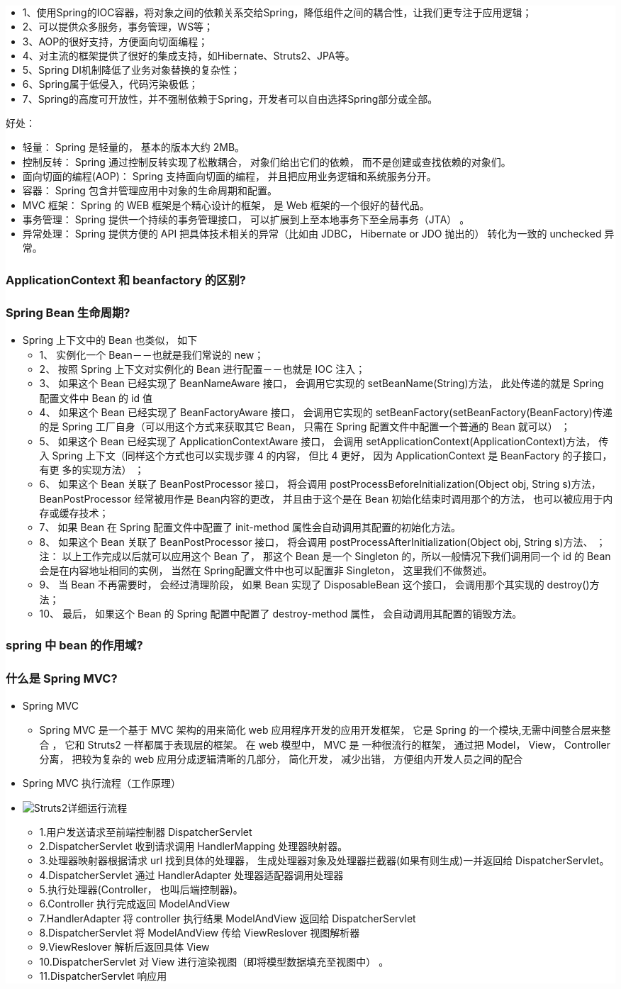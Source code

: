 - 1、使用Spring的IOC容器，将对象之间的依赖关系交给Spring，降低组件之间的耦合性，让我们更专注于应用逻辑；
- 2、可以提供众多服务，事务管理，WS等；
- 3、AOP的很好支持，方便面向切面编程；
- 4、对主流的框架提供了很好的集成支持，如Hibernate、Struts2、JPA等。
- 5、Spring DI机制降低了业务对象替换的复杂性；
- 6、Spring属于低侵入，代码污染极低；
- 7、Spring的高度可开放性，并不强制依赖于Spring，开发者可以自由选择Spring部分或全部。

好处：
- 轻量： Spring 是轻量的， 基本的版本大约 2MB。
- 控制反转： Spring 通过控制反转实现了松散耦合， 对象们给出它们的依赖， 而不是创建或查找依赖的对象们。
- 面向切面的编程(AOP)： Spring 支持面向切面的编程， 并且把应用业务逻辑和系统服务分开。
- 容器： Spring 包含并管理应用中对象的生命周期和配置。
- MVC 框架： Spring 的 WEB 框架是个精心设计的框架， 是 Web 框架的一个很好的替代品。
- 事务管理： Spring 提供一个持续的事务管理接口， 可以扩展到上至本地事务下至全局事务（JTA） 。
- 异常处理： Spring 提供方便的 API 把具体技术相关的异常（比如由 JDBC， Hibernate or JDO 抛出的） 转化为一致的 unchecked 异常。

### ApplicationContext 和 beanfactory 的区别?
### Spring Bean 生命周期?
- Spring 上下文中的 Bean 也类似， 如下
    - 1、 实例化一个 Bean－－也就是我们常说的 new；
    - 2、 按照 Spring 上下文对实例化的 Bean 进行配置－－也就是 IOC 注入；
    - 3、 如果这个 Bean 已经实现了 BeanNameAware 接口， 会调用它实现的 setBeanName(String)方法， 此处传递的就是 Spring 配置文件中 Bean 的 id 值
    - 4、 如果这个 Bean 已经实现了 BeanFactoryAware 接口， 会调用它实现的 setBeanFactory(setBeanFactory(BeanFactory)传递的是 Spring 工厂自身（可以用这个方式来获取其它 Bean， 只需在 Spring 配置文件中配置一个普通的 Bean 就可以） ；
    - 5、 如果这个 Bean 已经实现了 ApplicationContextAware 接口， 会调用 setApplicationContext(ApplicationContext)方法， 传入 Spring 上下文（同样这个方式也可以实现步骤 4 的内容， 但比 4 更好， 因为 ApplicationContext 是 BeanFactory 的子接口， 有更
    多的实现方法） ；
    - 6、 如果这个 Bean 关联了 BeanPostProcessor 接口， 将会调用 postProcessBeforeInitialization(Object obj, String s)方法， BeanPostProcessor 经常被用作是 Bean内容的更改， 并且由于这个是在 Bean 初始化结束时调用那个的方法， 也可以被应用于内存或缓存技术；
    - 7、 如果 Bean 在 Spring 配置文件中配置了 init-method 属性会自动调用其配置的初始化方法。
    - 8、 如果这个 Bean 关联了 BeanPostProcessor 接口， 将会调用 postProcessAfterInitialization(Object obj, String s)方法、 ；
    注： 以上工作完成以后就可以应用这个 Bean 了， 那这个 Bean 是一个 Singleton 的，所以一般情况下我们调用同一个 id 的 Bean 会是在内容地址相同的实例， 当然在 Spring配置文件中也可以配置非 Singleton， 这里我们不做赘述。
    - 9、 当 Bean 不再需要时， 会经过清理阶段， 如果 Bean 实现了 DisposableBean 这个接口， 会调用那个其实现的 destroy()方法；
    - 10、 最后， 如果这个 Bean 的 Spring 配置中配置了 destroy-method 属性， 会自动调用其配置的销毁方法。

### spring 中 bean 的作用域?
### 什么是 Spring MVC?

- Spring MVC
    - Spring MVC 是一个基于 MVC 架构的用来简化 web 应用程序开发的应用开发框架， 它是 Spring 的一个模块,无需中间整合层来整合 ， 它和 Struts2 一样都属于表现层的框架。 在 web 模型中， MVC 是
一种很流行的框架， 通过把 Model， View， Controller 分离， 把较为复杂的 web 应用分成逻辑清晰的几部分， 简化开发， 减少出错， 方便组内开发人员之间的配合

- Spring MVC 执行流程（工作原理）
- ![Struts2详细运行流程](https://images2018.cnblogs.com/blog/1370903/201808/1370903-20180827201021158-682489195.png)
    -  1.用户发送请求至前端控制器 DispatcherServlet
    - 2.DispatcherServlet 收到请求调用 HandlerMapping 处理器映射器。
    - 3.处理器映射器根据请求 url 找到具体的处理器， 生成处理器对象及处理器拦截器(如果有则生成)一并返回给 DispatcherServlet。
    - 4.DispatcherServlet 通过 HandlerAdapter 处理器适配器调用处理器
    - 5.执行处理器(Controller， 也叫后端控制器)。
    - 6.Controller 执行完成返回 ModelAndView
    - 7.HandlerAdapter 将 controller 执行结果 ModelAndView 返回给 DispatcherServlet
    - 8.DispatcherServlet 将 ModelAndView 传给 ViewReslover 视图解析器
    - 9.ViewReslover 解析后返回具体 View
    - 10.DispatcherServlet 对 View 进行渲染视图（即将模型数据填充至视图中） 。
    - 11.DispatcherServlet 响应用
